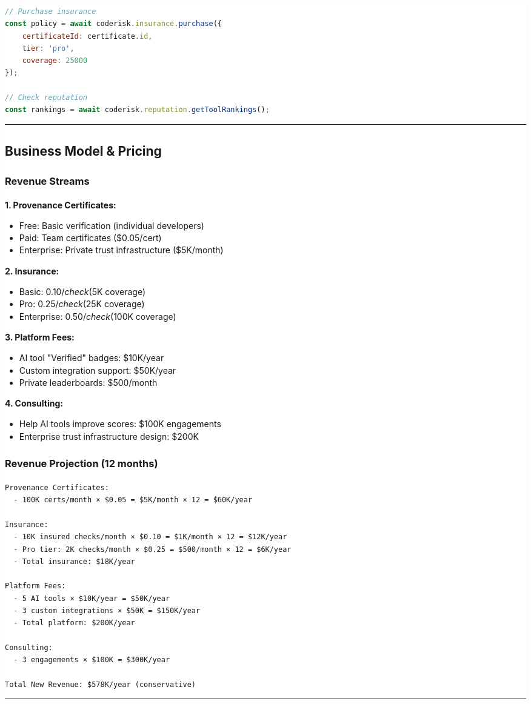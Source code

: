 ```javascript
// Purchase insurance
const policy = await coderisk.insurance.purchase({
    certificateId: certificate.id,
    tier: 'pro',
    coverage: 25000
});

// Check reputation
const rankings = await coderisk.reputation.getToolRankings();
```

---

## Business Model & Pricing

### Revenue Streams

**1. Provenance Certificates:**
- Free: Basic verification (individual developers)
- Paid: Team certificates ($0.05/cert)
- Enterprise: Private trust infrastructure ($5K/month)

**2. Insurance:**
- Basic: $0.10/check ($5K coverage)
- Pro: $0.25/check ($25K coverage)
- Enterprise: $0.50/check ($100K coverage)

**3. Platform Fees:**
- AI tool "Verified" badges: $10K/year
- Custom integration support: $50K/year
- Private leaderboards: $500/month

**4. Consulting:**
- Help AI tools improve scores: $100K engagements
- Enterprise trust infrastructure design: $200K

### Revenue Projection (12 months)

```
Provenance Certificates:
  - 100K certs/month × $0.05 = $5K/month × 12 = $60K/year

Insurance:
  - 10K insured checks/month × $0.10 = $1K/month × 12 = $12K/year
  - Pro tier: 2K checks/month × $0.25 = $500/month × 12 = $6K/year
  - Total insurance: $18K/year

Platform Fees:
  - 5 AI tools × $10K/year = $50K/year
  - 3 custom integrations × $50K = $150K/year
  - Total platform: $200K/year

Consulting:
  - 3 engagements × $100K = $300K/year

Total New Revenue: $578K/year (conservative)
```

---